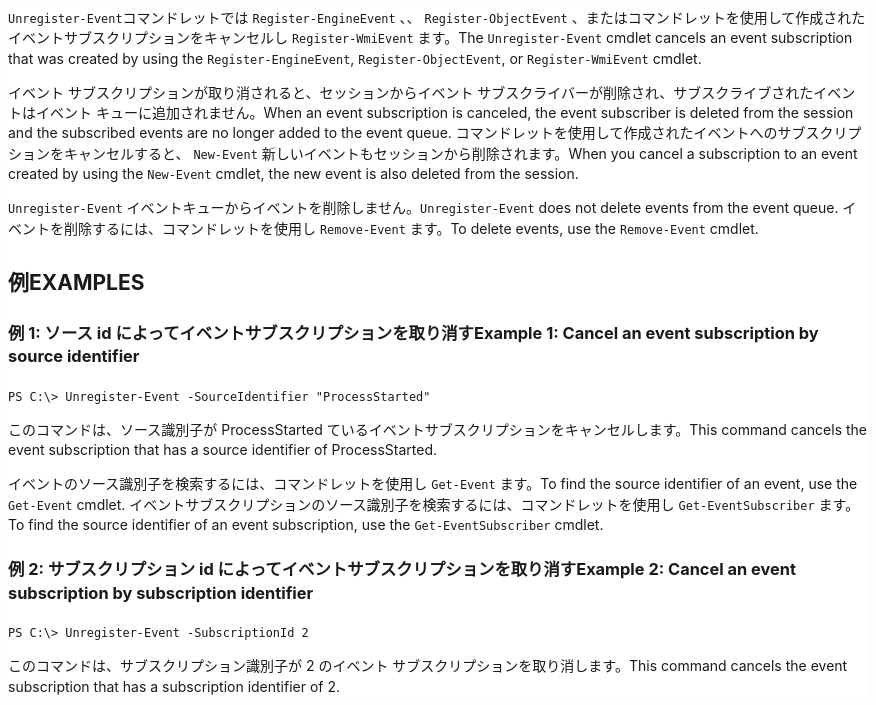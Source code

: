 <span data-ttu-id="6e597-110">`Unregister-Event`コマンドレットでは `Register-EngineEvent` 、、 `Register-ObjectEvent` 、またはコマンドレットを使用して作成されたイベントサブスクリプションをキャンセルし `Register-WmiEvent` ます。</span><span class="sxs-lookup"><span data-stu-id="6e597-110">The `Unregister-Event` cmdlet cancels an event subscription that was created by using the `Register-EngineEvent`, `Register-ObjectEvent`, or `Register-WmiEvent` cmdlet.</span></span>

<span data-ttu-id="6e597-111">イベント サブスクリプションが取り消されると、セッションからイベント サブスクライバーが削除され、サブスクライブされたイベントはイベント キューに追加されません。</span><span class="sxs-lookup"><span data-stu-id="6e597-111">When an event subscription is canceled, the event subscriber is deleted from the session and the subscribed events are no longer added to the event queue.</span></span> <span data-ttu-id="6e597-112">コマンドレットを使用して作成されたイベントへのサブスクリプションをキャンセルすると、 `New-Event` 新しいイベントもセッションから削除されます。</span><span class="sxs-lookup"><span data-stu-id="6e597-112">When you cancel a subscription to an event created by using the `New-Event` cmdlet, the new event is also deleted from the session.</span></span>

<span data-ttu-id="6e597-113">`Unregister-Event` イベントキューからイベントを削除しません。</span><span class="sxs-lookup"><span data-stu-id="6e597-113">`Unregister-Event` does not delete events from the event queue.</span></span> <span data-ttu-id="6e597-114">イベントを削除するには、コマンドレットを使用し `Remove-Event` ます。</span><span class="sxs-lookup"><span data-stu-id="6e597-114">To delete events, use the `Remove-Event` cmdlet.</span></span>

## <span data-ttu-id="6e597-115">例</span><span class="sxs-lookup"><span data-stu-id="6e597-115">EXAMPLES</span></span>

### <span data-ttu-id="6e597-116">例 1: ソース id によってイベントサブスクリプションを取り消す</span><span class="sxs-lookup"><span data-stu-id="6e597-116">Example 1: Cancel an event subscription by source identifier</span></span>

```
PS C:\> Unregister-Event -SourceIdentifier "ProcessStarted"
```

<span data-ttu-id="6e597-117">このコマンドは、ソース識別子が ProcessStarted ているイベントサブスクリプションをキャンセルします。</span><span class="sxs-lookup"><span data-stu-id="6e597-117">This command cancels the event subscription that has a source identifier of ProcessStarted.</span></span>

<span data-ttu-id="6e597-118">イベントのソース識別子を検索するには、コマンドレットを使用し `Get-Event` ます。</span><span class="sxs-lookup"><span data-stu-id="6e597-118">To find the source identifier of an event, use the `Get-Event` cmdlet.</span></span> <span data-ttu-id="6e597-119">イベントサブスクリプションのソース識別子を検索するには、コマンドレットを使用し `Get-EventSubscriber` ます。</span><span class="sxs-lookup"><span data-stu-id="6e597-119">To find the source identifier of an event subscription, use the `Get-EventSubscriber` cmdlet.</span></span>

### <span data-ttu-id="6e597-120">例 2: サブスクリプション id によってイベントサブスクリプションを取り消す</span><span class="sxs-lookup"><span data-stu-id="6e597-120">Example 2: Cancel an event subscription by subscription identifier</span></span>

```
PS C:\> Unregister-Event -SubscriptionId 2
```

<span data-ttu-id="6e597-121">このコマンドは、サブスクリプション識別子が 2 のイベント サブスクリプションを取り消します。</span><span class="sxs-lookup"><span data-stu-id="6e597-121">This command cancels the event subscription that has a subscription identifier of 2.</span></span>
